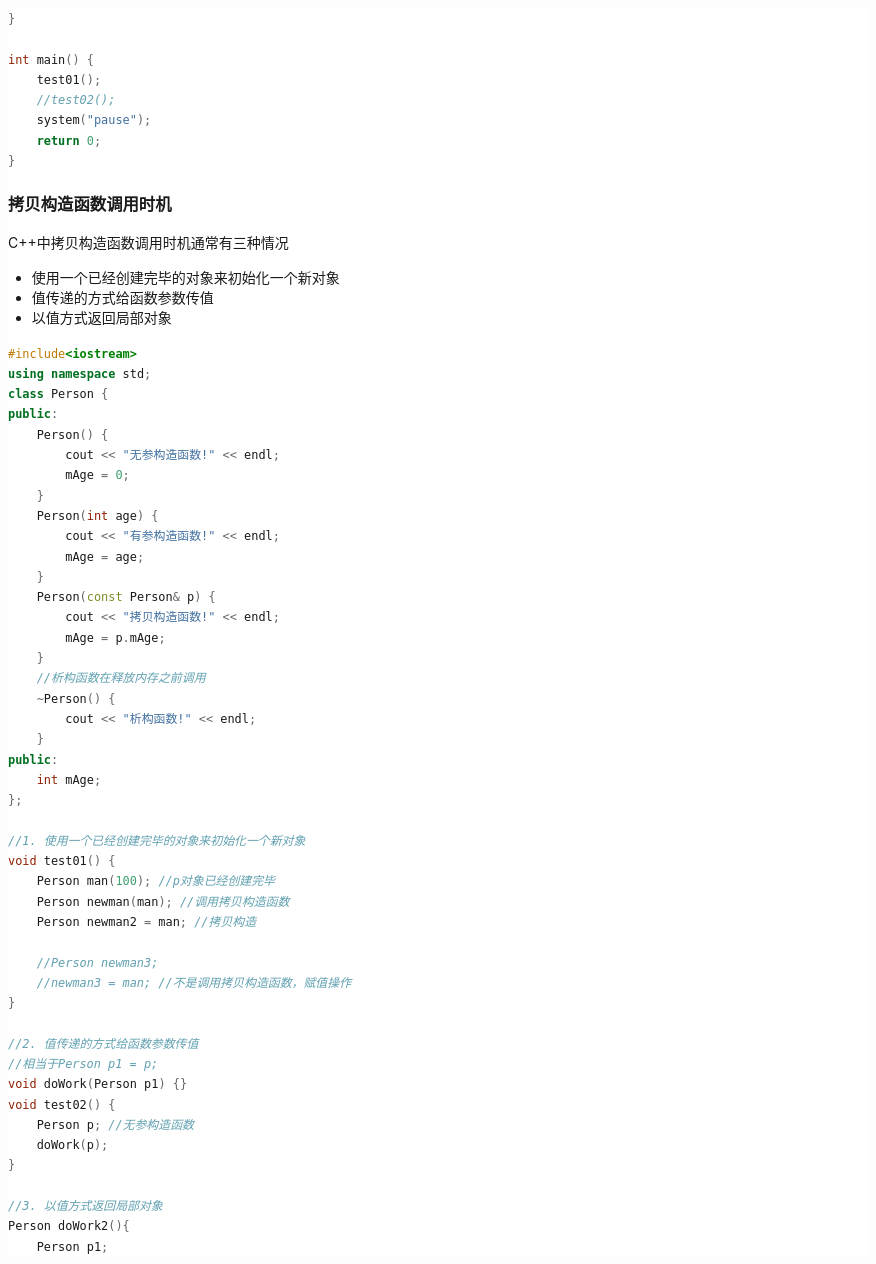 ```c++
}

int main() {
	test01();
	//test02();
	system("pause");
	return 0;
}
```

### 拷贝构造函数调用时机

C++中拷贝构造函数调用时机通常有三种情况

* 使用一个已经创建完毕的对象来初始化一个新对象
* 值传递的方式给函数参数传值
* 以值方式返回局部对象

```c++
#include<iostream>
using namespace std;
class Person {
public:
	Person() {
		cout << "无参构造函数!" << endl;
		mAge = 0;
	}
	Person(int age) {
		cout << "有参构造函数!" << endl;
		mAge = age;
	}
	Person(const Person& p) {
		cout << "拷贝构造函数!" << endl;
		mAge = p.mAge;
	}
	//析构函数在释放内存之前调用
	~Person() {
		cout << "析构函数!" << endl;
	}
public:
	int mAge;
};

//1. 使用一个已经创建完毕的对象来初始化一个新对象
void test01() {
	Person man(100); //p对象已经创建完毕
	Person newman(man); //调用拷贝构造函数
	Person newman2 = man; //拷贝构造

	//Person newman3;
	//newman3 = man; //不是调用拷贝构造函数，赋值操作
}

//2. 值传递的方式给函数参数传值
//相当于Person p1 = p;
void doWork(Person p1) {}
void test02() {
	Person p; //无参构造函数
	doWork(p);
}

//3. 以值方式返回局部对象
Person doWork2(){
	Person p1;
```